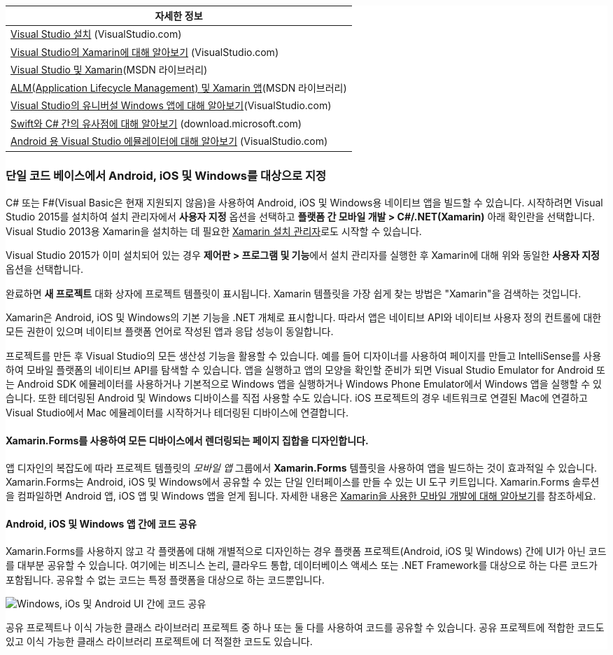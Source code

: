 |**자세한 정보**|
|--------------------|
|[Visual Studio 설치](http://www.visualstudio.com/products/visual-studio-community-vs) (VisualStudio.com)|
|[Visual Studio의 Xamarin에 대해 알아보기](http://www.visualstudio.com/explore/xamarin-vs) (VisualStudio.com)|
|[Visual Studio 및 Xamarin](../cross-platform/visual-studio-and-xamarin.md)(MSDN 라이브러리)|
|[ALM(Application Lifecycle Management) 및 Xamarin 앱](../cross-platform/application-lifecycle-management-alm-with-xamarin-apps.md)(MSDN 라이브러리)|
|[Visual Studio의 유니버설 Windows 앱에 대해 알아보기](https://www.visualstudio.com/vs/universal-windows-platform/)(VisualStudio.com)|
|[Swift와 C# 간의 유사점에 대해 알아보기](https://aka.ms/scposter) (download.microsoft.com)|
|[Android 용 Visual Studio 에뮬레이터에 대해 알아보기](http://www.visualstudio.com/explore/msft-android-emulator-vs) (VisualStudio.com)|

### <a name="AndroidHTML"></a> 단일 코드 베이스에서 Android, iOS 및 Windows를 대상으로 지정
 C# 또는 F#(Visual Basic은 현재 지원되지 않음)을 사용하여 Android, iOS 및 Windows용 네이티브 앱을 빌드할 수 있습니다.  시작하려면 Visual Studio 2015를 설치하여 설치 관리자에서 **사용자 지정** 옵션을 선택하고 **플랫폼 간 모바일 개발 > C#/.NET(Xamarin)** 아래 확인란을 선택합니다. Visual Studio 2013용 Xamarin을 설치하는 데 필요한 [Xamarin 설치 관리자](https://www.xamarin.com/download)로도 시작할 수 있습니다.

 Visual Studio 2015가 이미 설치되어 있는 경우 **제어판 > 프로그램 및 기능**에서 설치 관리자를 실행한 후 Xamarin에 대해 위와 동일한 **사용자 지정** 옵션을 선택합니다.

 완료하면 **새 프로젝트** 대화 상자에 프로젝트 템플릿이 표시됩니다. Xamarin 템플릿을 가장 쉽게 찾는 방법은 "Xamarin"을 검색하는 것입니다.

 Xamarin은 Android, iOS 및 Windows의 기본 기능을 .NET 개체로 표시합니다. 따라서 앱은 네이티브 API와 네이티브 사용자 정의 컨트롤에 대한 모든 권한이 있으며 네이티브 플랫폼 언어로 작성된 앱과 응답 성능이 동일합니다.

 프로젝트를 만든 후 Visual Studio의 모든 생산성 기능을 활용할 수 있습니다. 예를 들어 디자이너를 사용하여 페이지를 만들고 IntelliSense를 사용하여 모바일 플랫폼의 네이티브 API를 탐색할 수 있습니다. 앱을 실행하고 앱의 모양을 확인할 준비가 되면 Visual Studio Emulator for Android 또는 Android SDK 에뮬레이터를 사용하거나 기본적으로 Windows 앱을 실행하거나 Windows Phone Emulator에서 Windows 앱을 실행할 수 있습니다. 또한 테더링된 Android 및 Windows 디바이스를 직접 사용할 수도 있습니다. iOS 프로젝트의 경우 네트워크로 연결된 Mac에 연결하고 Visual Studio에서 Mac 에뮬레이터를 시작하거나 테더링된 디바이스에 연결합니다.

#### <a name="design-one-set-of-pages-that-render-across-all-devices-by-using-xamarinforms"></a>Xamarin.Forms를 사용하여 모든 디바이스에서 렌더링되는 페이지 집합을 디자인합니다.
 앱 디자인의 복잡도에 따라 프로젝트 템플릿의 *모바일 앱* 그룹에서 **Xamarin.Forms** 템플릿을 사용하여 앱을 빌드하는 것이 효과적일 수 있습니다. Xamarin.Forms는 Android, iOS 및 Windows에서 공유할 수 있는 단일 인터페이스를 만들 수 있는 UI 도구 키트입니다.  Xamarin.Forms 솔루션을 컴파일하면 Android 앱, iOS 앱 및 Windows 앱을 얻게 됩니다. 자세한 내용은 [Xamarin을 사용한 모바일 개발에 대해 알아보기](../cross-platform/learn-about-mobile-development-with-xamarin.md)를 참조하세요.

#### <a name="ShareHTML"></a> Android, iOS 및 Windows 앱 간에 코드 공유
 Xamarin.Forms를 사용하지 않고 각 플랫폼에 대해 개별적으로 디자인하는 경우 플랫폼 프로젝트(Android, iOS 및 Windows) 간에 UI가 아닌 코드를 대부분 공유할 수 있습니다. 여기에는 비즈니스 논리, 클라우드 통합, 데이터베이스 액세스 또는 .NET Framework를 대상으로 하는 다른 코드가 포함됩니다. 공유할 수 없는 코드는 특정 플랫폼을 대상으로 하는 코드뿐입니다.

 ![Windows, iOs 및 Android UI 간에 코드 공유](../cross-platform/media/sharecode.png "ShareCode")

 공유 프로젝트나 이식 가능한 클래스 라이브러리 프로젝트 중 하나 또는 둘 다를 사용하여 코드를 공유할 수 있습니다. 공유 프로젝트에 적합한 코드도 있고 이식 가능한 클래스 라이브러리 프로젝트에 더 적절한 코드도 있습니다.
